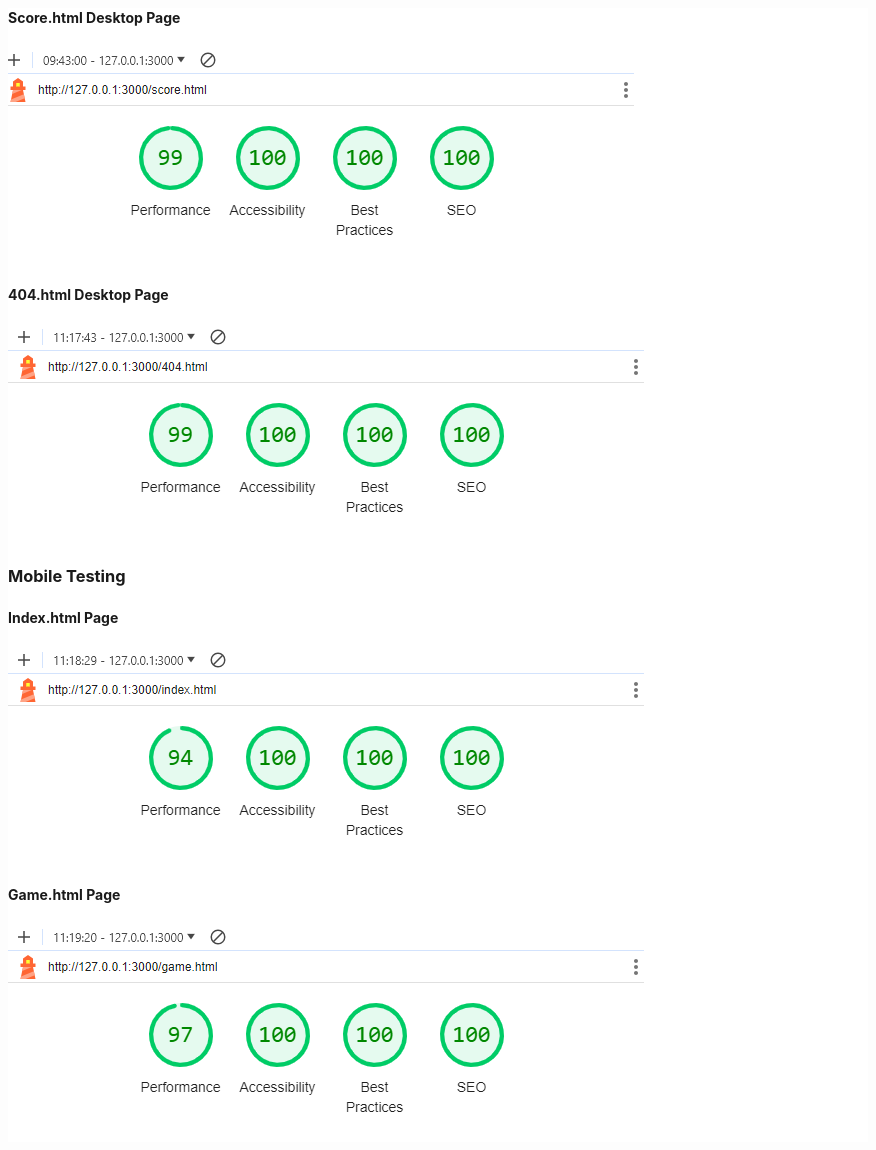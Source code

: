 #### Score.html Desktop Page

![Lighthouse end.html Desktop](documentation/lighthouse-score.html.png)

#### 404.html Desktop Page

![Lighthouse 404.html Desktop](documentation/lighthouse-404.html.png)

### Mobile Testing

#### Index.html Page

![Lighthouse index.html Mobile](documentation/lighthouse-mobile-index.html.png)

#### Game.html Page

![Lighthouse game.html Mobile](documentation/lighthouse-mobile-game.html.png)
